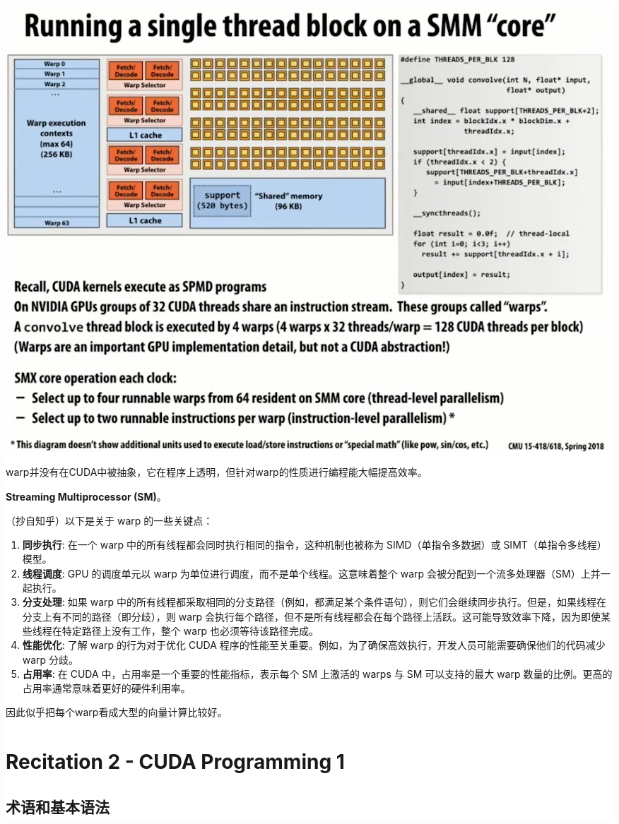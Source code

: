 ![](assets/uTools_1701501335552.png)

warp并没有在CUDA中被抽象，它在程序上透明，但针对warp的性质进行编程能大幅提高效率。

**Streaming Multiprocessor (SM)**。

（抄自知乎）以下是关于 warp 的一些关键点：
1. **同步执行**: 在一个 warp 中的所有线程都会同时执行相同的指令，这种机制也被称为 SIMD（单指令多数据）或 SIMT（单指令多线程）模型。
2. **线程调度**: GPU 的调度单元以 warp 为单位进行调度，而不是单个线程。这意味着整个 warp 会被分配到一个流多处理器（SM）上并一起执行。
3. **分支处理**: 如果 warp 中的所有线程都采取相同的分支路径（例如，都满足某个条件语句），则它们会继续同步执行。但是，如果线程在分支上有不同的路径（即分歧），则 warp 会执行每个路径，但不是所有线程都会在每个路径上活跃。这可能导致效率下降，因为即使某些线程在特定路径上没有工作，整个 warp 也必须等待该路径完成。
4. **性能优化**: 了解 warp 的行为对于优化 CUDA 程序的性能至关重要。例如，为了确保高效执行，开发人员可能需要确保他们的代码减少 warp 分歧。
5. **占用率**: 在 CUDA 中，占用率是一个重要的性能指标，表示每个 SM 上激活的 warps 与 SM 可以支持的最大 warp 数量的比例。更高的占用率通常意味着更好的硬件利用率。

因此似乎把每个warp看成大型的向量计算比较好。
# Recitation 2 - CUDA Programming 1

## 术语和基本语法
